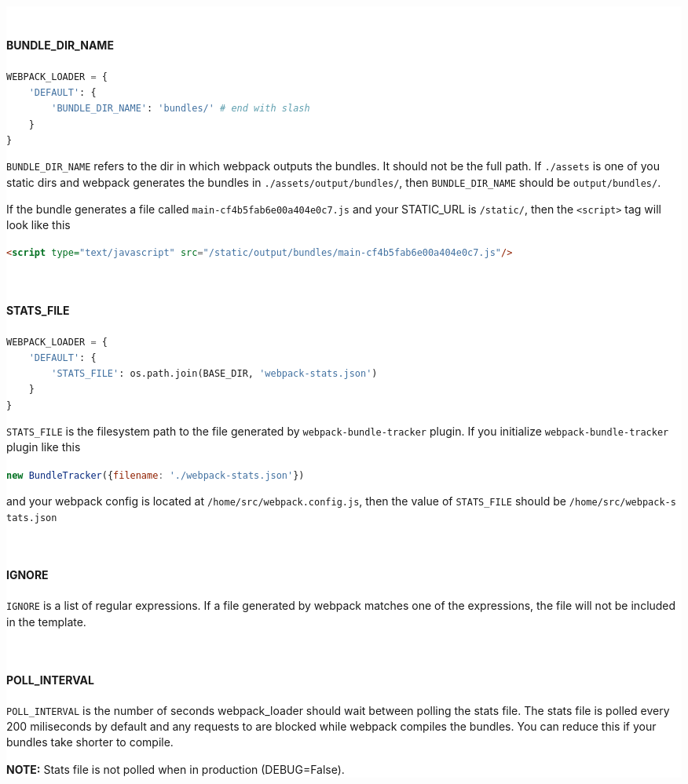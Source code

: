 <br>

#### BUNDLE_DIR_NAME
```python
WEBPACK_LOADER = {
    'DEFAULT': {
        'BUNDLE_DIR_NAME': 'bundles/' # end with slash
    }
}
```

`BUNDLE_DIR_NAME` refers to the dir in which webpack outputs the bundles. It should not be the full path. If `./assets` is one of you static dirs and webpack generates the bundles in `./assets/output/bundles/`, then `BUNDLE_DIR_NAME` should be `output/bundles/`.

If the bundle generates a file called `main-cf4b5fab6e00a404e0c7.js` and your STATIC_URL is `/static/`, then the `<script>` tag will look like this

```html
<script type="text/javascript" src="/static/output/bundles/main-cf4b5fab6e00a404e0c7.js"/>
```

<br>

#### STATS_FILE
```python
WEBPACK_LOADER = {
    'DEFAULT': {
        'STATS_FILE': os.path.join(BASE_DIR, 'webpack-stats.json')
    }
}
```

`STATS_FILE` is the filesystem path to the file generated by `webpack-bundle-tracker` plugin. If you initialize `webpack-bundle-tracker` plugin like this

```javascript
new BundleTracker({filename: './webpack-stats.json'})
```

and your webpack config is located at `/home/src/webpack.config.js`, then the value of `STATS_FILE` should be `/home/src/webpack-stats.json`

<br>

#### IGNORE
`IGNORE` is a list of regular expressions. If a file generated by webpack matches one of the expressions, the file will not be included in the template.

<br>

#### POLL_INTERVAL

`POLL_INTERVAL` is the number of seconds webpack_loader should wait between polling the stats file. The stats file is polled every 200 miliseconds by default and any requests to are blocked while webpack compiles the bundles. You can reduce this if your bundles take shorter to compile.

**NOTE:** Stats file is not polled when in production (DEBUG=False).
